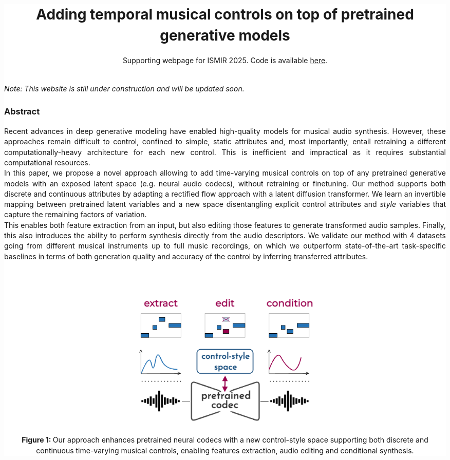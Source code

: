 <div style="text-align: center"> 

<h1>Adding temporal musical controls on top of pretrained generative models</h1>
Supporting webpage for ISMIR 2025.
Code is available <a href="https://github.com/anonymous4research1/tcplugen">here</a>.
</div>

<br>

*Note: This website is still under construction and will be updated soon.*



<div style="text-align: justify"> 

<h3>Abstract</h3>

Recent advances in deep generative modeling have enabled      high-quality models for musical audio synthesis. However, these approaches remain difficult to control, confined to simple, static attributes and, most importantly, entail retraining a different computationally-heavy architecture for each new control. This is inefficient and impractical as it requires substantial computational resources.\
In this paper, we propose a novel approach allowing to add time-varying musical controls on top of any pretrained generative models with an exposed latent space (e.g. neural audio codecs), without retraining or finetuning. Our method supports both discrete and continuous attributes by adapting a rectified flow approach with a latent diffusion transformer. We learn an invertible mapping between pretrained latent variables and a new space disentangling explicit control attributes and *style* variables that capture the remaining factors of variation.\
This enables both feature extraction from an input, but also editing those features to generate transformed audio samples. Finally, this also introduces the ability to perform synthesis directly from the audio descriptors. We validate our method with 4 datasets going from different musical instruments up to full music recordings, on which we outperform state-of-the-art task-specific baselines in terms of both generation quality and accuracy of the control by inferring transferred attributes.
</div>

<br>
<br>

<div>
<p align="center">
<img src="assets/imgs/ismir25_overview.png" style="width: 40%; height: auto;">
</p>
<p style="text-align: center"><b>Figure 1: </b>Our approach enhances pretrained neural codecs with a new control-style space supporting both discrete and continuous time-varying musical controls, enabling features extraction, audio editing and conditional synthesis.</p>
</div>
